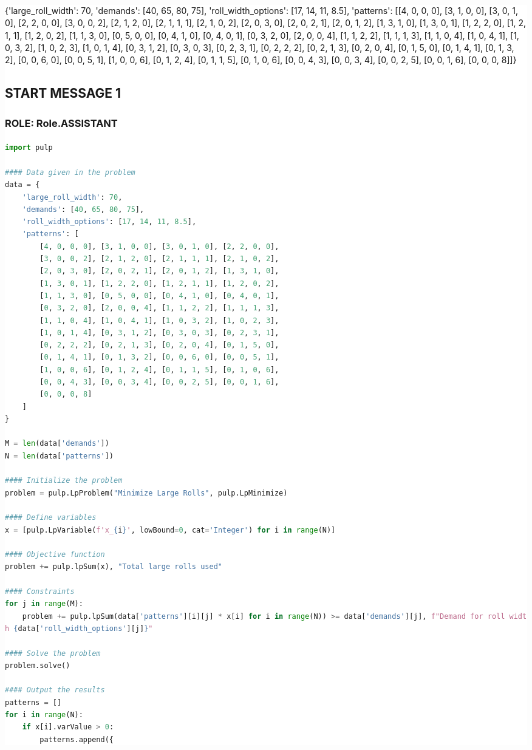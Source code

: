 {'large_roll_width': 70, 'demands': [40, 65, 80, 75], 'roll_width_options': [17, 14, 11, 8.5], 'patterns': [[4, 0, 0, 0], [3, 1, 0, 0], [3, 0, 1, 0], [2, 2, 0, 0], [3, 0, 0, 2], [2, 1, 2, 0], [2, 1, 1, 1], [2, 1, 0, 2], [2, 0, 3, 0], [2, 0, 2, 1], [2, 0, 1, 2], [1, 3, 1, 0], [1, 3, 0, 1], [1, 2, 2, 0], [1, 2, 1, 1], [1, 2, 0, 2], [1, 1, 3, 0], [0, 5, 0, 0], [0, 4, 1, 0], [0, 4, 0, 1], [0, 3, 2, 0], [2, 0, 0, 4], [1, 1, 2, 2], [1, 1, 1, 3], [1, 1, 0, 4], [1, 0, 4, 1], [1, 0, 3, 2], [1, 0, 2, 3], [1, 0, 1, 4], [0, 3, 1, 2], [0, 3, 0, 3], [0, 2, 3, 1], [0, 2, 2, 2], [0, 2, 1, 3], [0, 2, 0, 4], [0, 1, 5, 0], [0, 1, 4, 1], [0, 1, 3, 2], [0, 0, 6, 0], [0, 0, 5, 1], [1, 0, 0, 6], [0, 1, 2, 4], [0, 1, 1, 5], [0, 1, 0, 6], [0, 0, 4, 3], [0, 0, 3, 4], [0, 0, 2, 5], [0, 0, 1, 6], [0, 0, 0, 8]]}</DATA>


## START MESSAGE 1 
### ROLE: Role.ASSISTANT
```python
import pulp

#### Data given in the problem
data = {
    'large_roll_width': 70,
    'demands': [40, 65, 80, 75],
    'roll_width_options': [17, 14, 11, 8.5],
    'patterns': [
        [4, 0, 0, 0], [3, 1, 0, 0], [3, 0, 1, 0], [2, 2, 0, 0],
        [3, 0, 0, 2], [2, 1, 2, 0], [2, 1, 1, 1], [2, 1, 0, 2],
        [2, 0, 3, 0], [2, 0, 2, 1], [2, 0, 1, 2], [1, 3, 1, 0],
        [1, 3, 0, 1], [1, 2, 2, 0], [1, 2, 1, 1], [1, 2, 0, 2],
        [1, 1, 3, 0], [0, 5, 0, 0], [0, 4, 1, 0], [0, 4, 0, 1],
        [0, 3, 2, 0], [2, 0, 0, 4], [1, 1, 2, 2], [1, 1, 1, 3],
        [1, 1, 0, 4], [1, 0, 4, 1], [1, 0, 3, 2], [1, 0, 2, 3],
        [1, 0, 1, 4], [0, 3, 1, 2], [0, 3, 0, 3], [0, 2, 3, 1],
        [0, 2, 2, 2], [0, 2, 1, 3], [0, 2, 0, 4], [0, 1, 5, 0],
        [0, 1, 4, 1], [0, 1, 3, 2], [0, 0, 6, 0], [0, 0, 5, 1],
        [1, 0, 0, 6], [0, 1, 2, 4], [0, 1, 1, 5], [0, 1, 0, 6],
        [0, 0, 4, 3], [0, 0, 3, 4], [0, 0, 2, 5], [0, 0, 1, 6],
        [0, 0, 0, 8]
    ]
}

M = len(data['demands'])
N = len(data['patterns'])

#### Initialize the problem
problem = pulp.LpProblem("Minimize Large Rolls", pulp.LpMinimize)

#### Define variables
x = [pulp.LpVariable(f'x_{i}', lowBound=0, cat='Integer') for i in range(N)]

#### Objective function
problem += pulp.lpSum(x), "Total large rolls used"

#### Constraints
for j in range(M):
    problem += pulp.lpSum(data['patterns'][i][j] * x[i] for i in range(N)) >= data['demands'][j], f"Demand for roll width {data['roll_width_options'][j]}"

#### Solve the problem
problem.solve()

#### Output the results
patterns = []
for i in range(N):
    if x[i].varValue > 0:
        patterns.append({
```